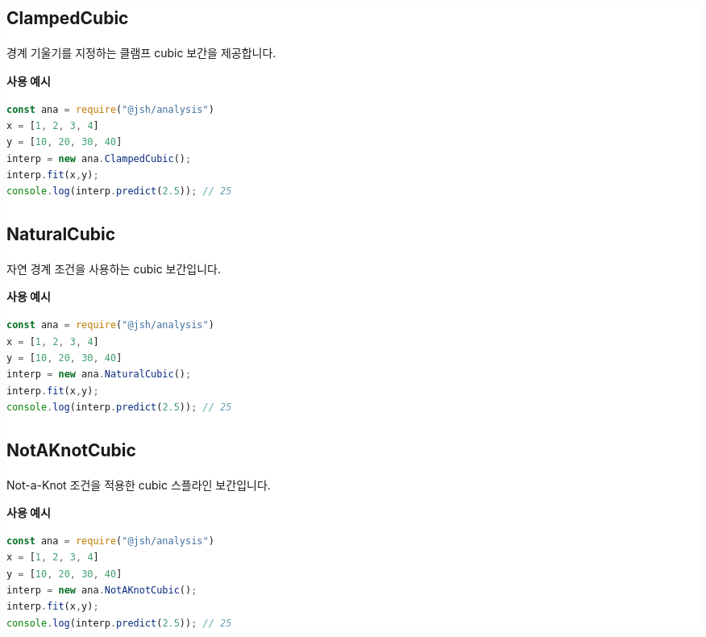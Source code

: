 ## ClampedCubic

경계 기울기를 지정하는 클램프 cubic 보간을 제공합니다.

**사용 예시**

```js {linenos=table,linenostart=1}
const ana = require("@jsh/analysis")
x = [1, 2, 3, 4]
y = [10, 20, 30, 40]
interp = new ana.ClampedCubic();
interp.fit(x,y);
console.log(interp.predict(2.5)); // 25
```

## NaturalCubic

자연 경계 조건을 사용하는 cubic 보간입니다.

**사용 예시**

```js {linenos=table,linenostart=1}
const ana = require("@jsh/analysis")
x = [1, 2, 3, 4]
y = [10, 20, 30, 40]
interp = new ana.NaturalCubic();
interp.fit(x,y);
console.log(interp.predict(2.5)); // 25
```

## NotAKnotCubic

Not-a-Knot 조건을 적용한 cubic 스플라인 보간입니다.

**사용 예시**

```js {linenos=table,linenostart=1}
const ana = require("@jsh/analysis")
x = [1, 2, 3, 4]
y = [10, 20, 30, 40]
interp = new ana.NotAKnotCubic();
interp.fit(x,y);
console.log(interp.predict(2.5)); // 25
```

